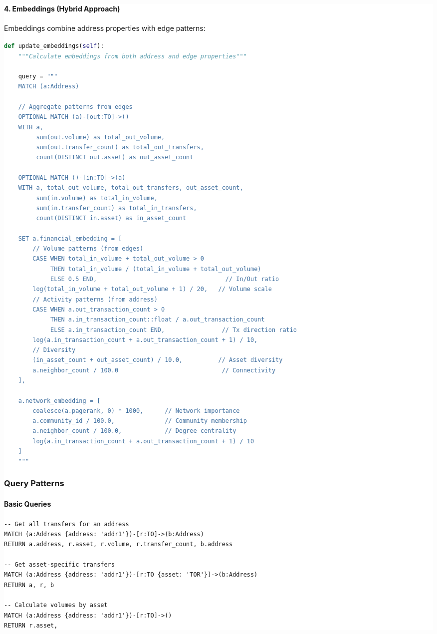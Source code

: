#### 4. Embeddings (Hybrid Approach)

Embeddings combine address properties with edge patterns:

```python
def update_embeddings(self):
    """Calculate embeddings from both address and edge properties"""
    
    query = """
    MATCH (a:Address)
    
    // Aggregate patterns from edges
    OPTIONAL MATCH (a)-[out:TO]->()
    WITH a, 
         sum(out.volume) as total_out_volume,
         sum(out.transfer_count) as total_out_transfers,
         count(DISTINCT out.asset) as out_asset_count
         
    OPTIONAL MATCH ()-[in:TO]->(a)
    WITH a, total_out_volume, total_out_transfers, out_asset_count,
         sum(in.volume) as total_in_volume,
         sum(in.transfer_count) as total_in_transfers,
         count(DISTINCT in.asset) as in_asset_count
    
    SET a.financial_embedding = [
        // Volume patterns (from edges)
        CASE WHEN total_in_volume + total_out_volume > 0 
             THEN total_in_volume / (total_in_volume + total_out_volume)
             ELSE 0.5 END,                                    // In/Out ratio
        log(total_in_volume + total_out_volume + 1) / 20,   // Volume scale
        // Activity patterns (from address)
        CASE WHEN a.out_transaction_count > 0
             THEN a.in_transaction_count::float / a.out_transaction_count
             ELSE a.in_transaction_count END,                // Tx direction ratio
        log(a.in_transaction_count + a.out_transaction_count + 1) / 10,
        // Diversity
        (in_asset_count + out_asset_count) / 10.0,          // Asset diversity
        a.neighbor_count / 100.0                             // Connectivity
    ],
    
    a.network_embedding = [
        coalesce(a.pagerank, 0) * 1000,      // Network importance
        a.community_id / 100.0,              // Community membership
        a.neighbor_count / 100.0,            // Degree centrality
        log(a.in_transaction_count + a.out_transaction_count + 1) / 10
    ]
    """
```

### Query Patterns

#### Basic Queries
```cypher
-- Get all transfers for an address
MATCH (a:Address {address: 'addr1'})-[r:TO]->(b:Address)
RETURN a.address, r.asset, r.volume, r.transfer_count, b.address

-- Get asset-specific transfers
MATCH (a:Address {address: 'addr1'})-[r:TO {asset: 'TOR'}]->(b:Address)
RETURN a, r, b

-- Calculate volumes by asset
MATCH (a:Address {address: 'addr1'})-[r:TO]->()
RETURN r.asset, 
```